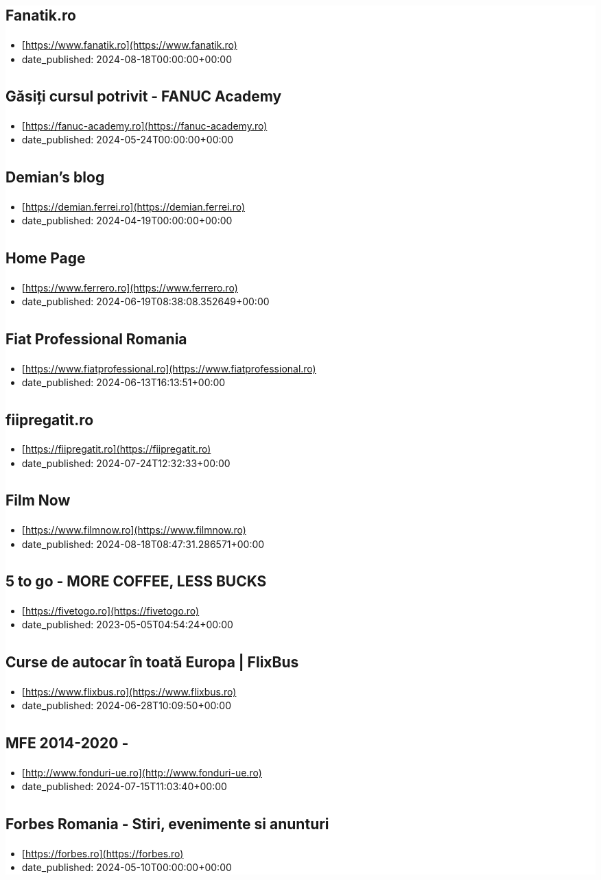  ## Fanatik.ro
 - [https://www.fanatik.ro](https://www.fanatik.ro)
 - date_published: 2024-08-18T00:00:00+00:00

 ## Găsiți cursul potrivit - FANUC Academy
 - [https://fanuc-academy.ro](https://fanuc-academy.ro)
 - date_published: 2024-05-24T00:00:00+00:00

 ## Demian’s blog
 - [https://demian.ferrei.ro](https://demian.ferrei.ro)
 - date_published: 2024-04-19T00:00:00+00:00

 ## Home Page
 - [https://www.ferrero.ro](https://www.ferrero.ro)
 - date_published: 2024-06-19T08:38:08.352649+00:00

 ## Fiat Professional Romania
 - [https://www.fiatprofessional.ro](https://www.fiatprofessional.ro)
 - date_published: 2024-06-13T16:13:51+00:00

 ## fiipregatit.ro
 - [https://fiipregatit.ro](https://fiipregatit.ro)
 - date_published: 2024-07-24T12:32:33+00:00

 ## Film Now
 - [https://www.filmnow.ro](https://www.filmnow.ro)
 - date_published: 2024-08-18T08:47:31.286571+00:00

 ## 5 to go - MORE COFFEE, LESS BUCKS
 - [https://fivetogo.ro](https://fivetogo.ro)
 - date_published: 2023-05-05T04:54:24+00:00

 ## Curse de autocar în toată Europa | FlixBus
 - [https://www.flixbus.ro](https://www.flixbus.ro)
 - date_published: 2024-06-28T10:09:50+00:00

 ## MFE 2014-2020 -
 - [http://www.fonduri-ue.ro](http://www.fonduri-ue.ro)
 - date_published: 2024-07-15T11:03:40+00:00

 ## Forbes Romania - Stiri, evenimente si anunturi
 - [https://forbes.ro](https://forbes.ro)
 - date_published: 2024-05-10T00:00:00+00:00
